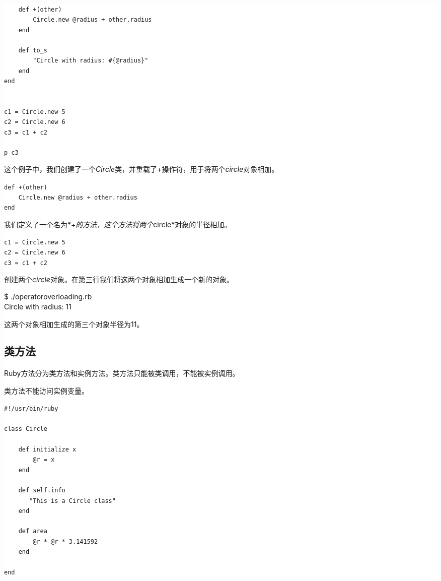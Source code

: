         def +(other)
            Circle.new @radius + other.radius
        end
        
        def to_s
            "Circle with radius: #{@radius}"
        end
    end
    
    
    c1 = Circle.new 5
    c2 = Circle.new 6
    c3 = c1 + c2
    
    p c3

这个例子中，我们创建了一个*Circle*类，并重载了+操作符，用于将两个*circle*对象相加。

    def +(other)
        Circle.new @radius + other.radius
    end

我们定义了一个名为*+*的方法，这个方法将两个*circle*对象的半径相加。

    c1 = Circle.new 5
    c2 = Circle.new 6
    c3 = c1 + c2

创建两个*circle*对象。在第三行我们将这两个对象相加生成一个新的对象。

$ ./operatoroverloading.rb  
Circle with radius: 11  

这两个对象相加生成的第三个对象半径为11。


## 类方法
Ruby方法分为类方法和实例方法。类方法只能被类调用，不能被实例调用。

类方法不能访问实例变量。

    #!/usr/bin/ruby
    
    class Circle
        
        def initialize x
            @r = x
        end
       
        def self.info
           "This is a Circle class" 
        end
        
        def area
            @r * @r * 3.141592
        end
    
    end
    